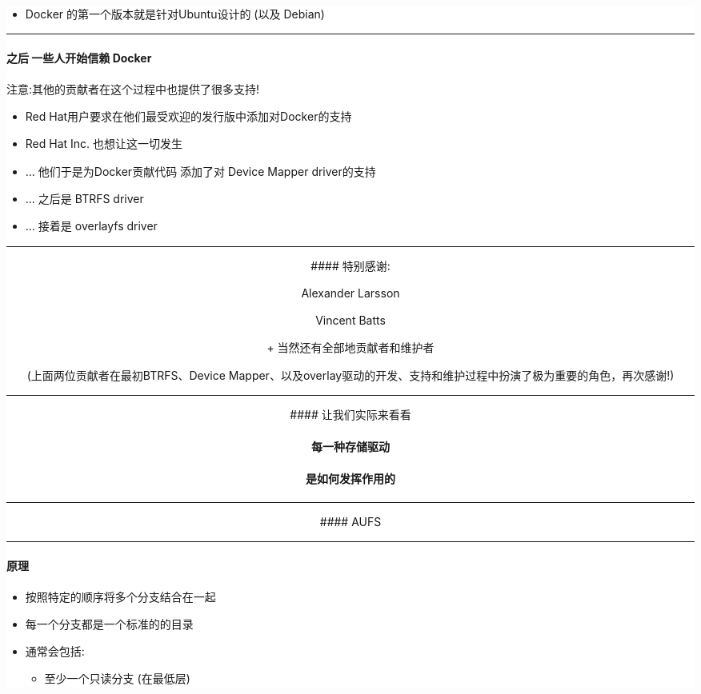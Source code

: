 -  Docker 的第一个版本就是针对Ubuntu设计的 (以及 Debian)

---

#### 之后 一些人开始信赖 Docker

<p class="sidenote">注意:其他的贡献者在这个过程中也提供了很多支持!</p>

- Red Hat用户要求在他们最受欢迎的发行版中添加对Docker的支持

- Red Hat Inc. 也想让这一切发生

- ... 他们于是为Docker贡献代码 添加了对 Device Mapper driver的支持

- ... 之后是 BTRFS driver

- ... 接着是 overlay<span class="gray-i">fs</span> driver

---

<center>
#### 特别感谢:

Alexander Larsson

Vincent Batts

\+ 当然还有全部地贡献者和维护者

<span class="small">(上面两位贡献者在最初BTRFS、Device Mapper、以及overlay驱动的开发、支持和维护过程中扮演了极为重要的角色，再次感谢!)</span>
</center>

---

<center>
#### 让我们实际来看看

#### 每一种存储驱动

#### 是如何发挥作用的
</center>

---

<center>
#### AUFS
</center>

---

#### 原理

- 按照特定的顺序将多个分支结合在一起 

- 每一个分支都是一个标准的的目录 

- 通常会包括:

  - 至少一个只读分支 (在最低层)
